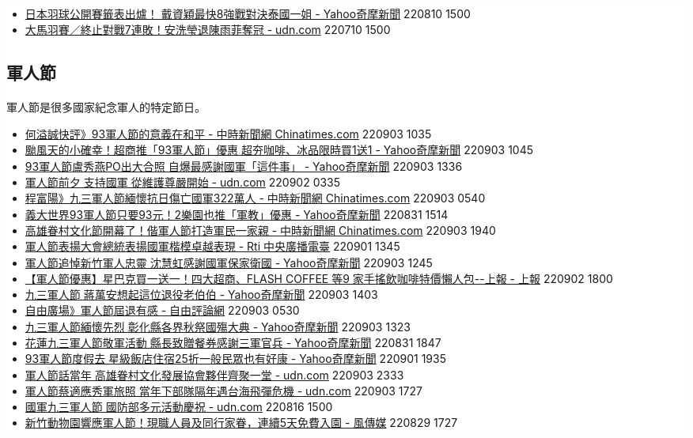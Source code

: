 - [日本羽球公開賽籤表出爐！ 戴資穎最快8強戰對決泰國一姐 - Yahoo奇摩新聞](https://tw.news.yahoo.com/%E6%97%A5%E6%9C%AC%E7%BE%BD%E7%90%83%E5%85%AC%E9%96%8B%E8%B3%BD%E7%B1%A4%E8%A1%A8%E5%87%BA%E7%88%90-%E6%88%B4%E8%B3%87%E7%A9%8E%E6%9C%80%E5%BF%AB8%E5%BC%B7%E6%88%B0%E5%B0%8D%E6%B1%BA%E6%B3%B0%E5%9C%8B-%E5%A7%90-090547690.html "日本羽球公開賽籤表出爐！ 戴資穎最快8強戰對決泰國一姐 - Yahoo奇摩新聞") 220810 1500
- [大馬羽賽／終止對戰7連敗！安洗瑩退陳雨菲奪冠 - udn.com](https://udn.com/news/story/7005/6450478 "大馬羽賽／終止對戰7連敗！安洗瑩退陳雨菲奪冠 - udn.com") 220710 1500

## 軍人節

軍人節是很多國家紀念軍人的特定節日。
- [何溢誠快評》93軍人節的意義在和平 - 中時新聞網 Chinatimes.com](https://www.chinatimes.com/opinion/20220903001322-262103 "何溢誠快評》93軍人節的意義在和平 - 中時新聞網 Chinatimes.com") 220903 1035
- [颱風天的小確幸！超商推「93軍人節」優惠 超夯咖啡、冰品限時買1送1 - Yahoo奇摩新聞](https://tw.news.yahoo.com/%E9%A2%B1%E9%A2%A8%E5%A4%A9%E7%9A%84%E5%B0%8F%E7%A2%BA%E5%B9%B8-%E8%B6%85%E5%95%86%E6%8E%A8-93%E8%BB%8D%E4%BA%BA%E7%AF%80-%E5%84%AA%E6%83%A0-%E8%B6%85%E5%A4%AF%E5%92%96%E5%95%A1-023906451.html "颱風天的小確幸！超商推「93軍人節」優惠 超夯咖啡、冰品限時買1送1 - Yahoo奇摩新聞") 220903 1045
- [93軍人節盧秀燕PO出大合照 自爆最感謝國軍「這件事」 - Yahoo奇摩新聞](https://tw.news.yahoo.com/93%E8%BB%8D%E4%BA%BA%E7%AF%80%E7%9B%A7%E7%A7%80%E7%87%95po%E5%87%BA%E5%A4%A7%E5%90%88%E7%85%A7-%E8%87%AA%E7%88%86%E6%9C%80%E6%84%9F%E8%AC%9D%E5%9C%8B%E8%BB%8D-%E9%80%99%E4%BB%B6%E4%BA%8B-052333588.html "93軍人節盧秀燕PO出大合照 自爆最感謝國軍「這件事」 - Yahoo奇摩新聞") 220903 1336
- [軍人節前夕 支持國軍 從維護尊嚴開始 - udn.com](https://udn.com/news/story/7339/6582311 "軍人節前夕 支持國軍 從維護尊嚴開始 - udn.com") 220902 0335
- [程富陽》九三軍人節緬懷抗日傷亡國軍322萬人 - 中時新聞網 Chinatimes.com](https://www.chinatimes.com/realtimenews/20220903000760-260405 "程富陽》九三軍人節緬懷抗日傷亡國軍322萬人 - 中時新聞網 Chinatimes.com") 220903 0540
- [義大世界93軍人節只要93元！2樂園也推「軍教」優惠 - Yahoo奇摩新聞](https://tw.news.yahoo.com/%E7%BE%A9%E5%A4%A7%E4%B8%96%E7%95%8C93%E8%BB%8D%E4%BA%BA%E7%AF%80%E5%8F%AA%E8%A6%8193%E5%85%83-2%E6%A8%82%E5%9C%92%E4%B9%9F%E6%8E%A8-%E8%BB%8D%E6%95%99-%E5%84%AA%E6%83%A0-071455102.html "義大世界93軍人節只要93元！2樂園也推「軍教」優惠 - Yahoo奇摩新聞") 220831 1514
- [高雄眷村文化節開幕了！偕軍人節打造軍民一家親 - 中時新聞網 Chinatimes.com](https://www.chinatimes.com/realtimenews/20220903003151-263301 "高雄眷村文化節開幕了！偕軍人節打造軍民一家親 - 中時新聞網 Chinatimes.com") 220903 1940
- [軍人節表揚大會總統表揚國軍楷模卓越表現 - Rti 中央廣播電臺](https://www.rti.org.tw/news/view/id/2143219 "軍人節表揚大會總統表揚國軍楷模卓越表現 - Rti 中央廣播電臺") 220901 1345
- [軍人節追悼新竹軍人忠靈 沈慧虹感謝國軍保家衛國 - Yahoo奇摩新聞](https://tw.news.yahoo.com/%E8%BB%8D%E4%BA%BA%E7%AF%80%E8%BF%BD%E6%82%BC%E6%96%B0%E7%AB%B9%E8%BB%8D%E4%BA%BA%E5%BF%A0%E9%9D%88-%E6%B2%88%E6%85%A7%E8%99%B9%E6%84%9F%E8%AC%9D%E5%9C%8B%E8%BB%8D%E4%BF%9D%E5%AE%B6%E8%A1%9B%E5%9C%8B-043606119.html "軍人節追悼新竹軍人忠靈 沈慧虹感謝國軍保家衛國 - Yahoo奇摩新聞") 220903 1245
- [【軍人節優惠】星巴克買一送一！四大超商、FLASH COFFEE 等9 家手搖飲咖啡特價懶人包--上報 - 上報](https://www.upmedia.mg/news_info.php?Type=5&SerialNo=153316 "【軍人節優惠】星巴克買一送一！四大超商、FLASH COFFEE 等9 家手搖飲咖啡特價懶人包--上報 - 上報") 220902 1800
- [九三軍人節 蔣萬安想起這位退役老伯伯 - Yahoo奇摩新聞](https://tw.news.yahoo.com/%E4%B9%9D%E4%B8%89%E8%BB%8D%E4%BA%BA%E7%AF%80-%E8%94%A3%E8%90%AC%E5%AE%89%E6%83%B3%E8%B5%B7%E9%80%99%E4%BD%8D%E9%80%80%E5%BD%B9%E8%80%81%E4%BC%AF%E4%BC%AF-055717556.html "九三軍人節 蔣萬安想起這位退役老伯伯 - Yahoo奇摩新聞") 220903 1403
- [自由廣場》軍人節屆退有感 - 自由評論網](https://talk.ltn.com.tw/article/paper/1537928 "自由廣場》軍人節屆退有感 - 自由評論網") 220903 0530
- [九三軍人節緬懷先烈 彰化縣各界秋祭國殤大典 - Yahoo奇摩新聞](https://tw.news.yahoo.com/%E4%B9%9D%E4%B8%89%E8%BB%8D%E4%BA%BA%E7%AF%80%E7%B7%AC%E6%87%B7%E5%85%88%E7%83%88-%E5%BD%B0%E5%8C%96%E7%B8%A3%E5%90%84%E7%95%8C%E7%A7%8B%E7%A5%AD%E5%9C%8B%E6%AE%A4%E5%A4%A7%E5%85%B8-044342535.html "九三軍人節緬懷先烈 彰化縣各界秋祭國殤大典 - Yahoo奇摩新聞") 220903 1323
- [花蓮九三軍人節敬軍活動 縣長致贈餐券感謝三軍官兵 - Yahoo奇摩新聞](https://tw.news.yahoo.com/%E8%8A%B1%E8%93%AE%E4%B9%9D%E4%B8%89%E8%BB%8D%E4%BA%BA%E7%AF%80%E6%95%AC%E8%BB%8D%E6%B4%BB%E5%8B%95-%E7%B8%A3%E9%95%B7%E8%87%B4%E8%B4%88%E9%A4%90%E5%88%B8%E6%84%9F%E8%AC%9D%E4%B8%89%E8%BB%8D%E5%AE%98%E5%85%B5-104723296.html "花蓮九三軍人節敬軍活動 縣長致贈餐券感謝三軍官兵 - Yahoo奇摩新聞") 220831 1847
- [93軍人節度假去 星級飯店住宿25折一般民眾也有好康 - Yahoo奇摩新聞](https://tw.news.yahoo.com/93%E8%BB%8D%E4%BA%BA%E7%AF%80%E5%BA%A6%E5%81%87%E5%8E%BB-%E6%98%9F%E7%B4%9A%E9%A3%AF%E5%BA%97%E4%BD%8F%E5%AE%BF25%E6%8A%98-%E8%88%AC%E6%B0%91%E7%9C%BE%E4%B9%9F%E6%9C%89%E5%A5%BD%E5%BA%B7-113557906.html "93軍人節度假去 星級飯店住宿25折一般民眾也有好康 - Yahoo奇摩新聞") 220901 1935
- [軍人節話當年 高雄眷村文化發展協會夥伴齊聚一堂 - udn.com](https://udn.com/news/story/7327/6586957?from=udn-catebreaknews_ch2 "軍人節話當年 高雄眷村文化發展協會夥伴齊聚一堂 - udn.com") 220903 2333
- [軍人節蔡適應秀軍旅照 當年下部隊隔年遇台海飛彈危機 - udn.com](https://udn.com/news/story/122682/6586471 "軍人節蔡適應秀軍旅照 當年下部隊隔年遇台海飛彈危機 - udn.com") 220903 1727
- [國軍九三軍人節 國防部多元活動慶祝 - udn.com](https://udn.com/news/story/10930/6540171 "國軍九三軍人節 國防部多元活動慶祝 - udn.com") 220816 1500
- [新竹動物園響應軍人節！現職人員及同行家眷，連續5天免費入園 - 風傳媒](https://www.storm.mg/lifestyle/4494531 "新竹動物園響應軍人節！現職人員及同行家眷，連續5天免費入園 - 風傳媒") 220829 1727